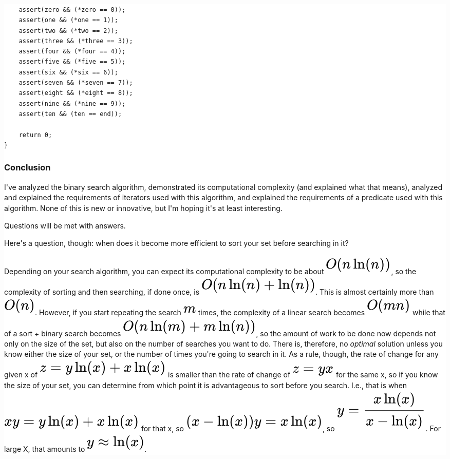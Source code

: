     	assert(zero && (*zero == 0));
    	assert(one && (*one == 1));
    	assert(two && (*two == 2));
    	assert(three && (*three == 3));
    	assert(four && (*four == 4));
    	assert(five && (*five == 5));
    	assert(six && (*six == 6));
    	assert(seven && (*seven == 7));
    	assert(eight && (*eight == 8));
    	assert(nine && (*nine == 9));
    	assert(ten && (ten == end));
    
    	return 0;
    }





### Conclusion


I've analyzed the binary search algorithm, demonstrated its computational complexity (and explained what that means), analyzed and explained the requirements of iterators used with this algorithm, and explained the requirements of a predicate used with this algorithm. None of this is new or innovative, but I'm hoping it's at least interesting.

Questions will be met with answers.

Here's a question, though: when does it become more efficient to sort your set before searching in it?

Depending on your search algorithm, you can expect its computational complexity to be about ![O(n\ln(n))](/assets/2010/TAhrwk5xCedE3rDzeaojjI6KGA1VfHf6Gln1N2wmrujb.svg), so the complexity of sorting and then searching, if done once, is ![O(n\ln(n) + \ln(n))](/assets/2010/buHLYxhgNYxGIgC5DcywTU2a4VytWpyjq6A1XndsWAtW.svg). This is almost certainly more than ![O(n)](/assets/2010/9o9aAtlH2ROSrw8d9aDKdhoxZRXLihsYiu2cET4HxKxG.svg). However, if you start repeating the search ![m](/assets/2010/ZE6cvKh7zHbJmSQN5PL3BCHXFYouG1L1C01E1o8WLJnb.svg) times, the complexity of a linear search becomes ![O(mn)](/assets/2010/M8qULWEVFyVdNPwOfB9eUpeD9qAhJh4Dw2SGGgRBCZ6N.svg) while that of a sort + binary search becomes ![O(n\ln(m) + m\ln(n))](/assets/2010/pGa4lICnXu2IzWVtkZyJB30cSKsD3LqtcHtE4MWeUNYd.svg), so the amount of work to be done now depends not only on the size of the set, but also on the number of searches you want to do. There is, therefore, no _optimal_ solution unless you know either the size of your set, or the number of times you're going to search in it. As a rule, though, the rate of change for any given x of ![z = y\ln(x) + x\ln(x)](/assets/2010/6VkG4tniuplWHix9D8Vm5iEDaRojmMEQAAvSv0Stottw.svg) is smaller than the rate of change of ![z = yx](/assets/2010/bjgBEbOgitI4NyK2PAsJ8YJC0qnvv7bJWuV6D4bdCbJ7.svg) for the same x, so if you know the size of your set, you can determine from which point it is advantageous to sort before you search. I.e., that is when ![xy = y\ln(x) + x\ln(x)](/assets/2010/4qgfEworGWET9diUDUzQsWPqjXa1LaAhJ1x0uKD66MSS.svg) for that x, so ![(x - \ln(x))y = x\ln(x)](/assets/2010/PHGyUhpNZpBA3z4P81rO5ot4Tspwo6waWrpeT02UFCOr.svg), so ![y = \frac{x\ln(x)}{x - \ln(x)}](/assets/2010/J7dOykJ0z6ZaPnBiaqfvgRr0ooLHlv9zroHkWVpfWCgD.svg). For large X, that amounts to ![y \approx \ln(x)](/assets/2010/Zw9zqS5od7BgzWeAxbEQLIPyVP7mhEdupz4p9Wk0hxHF.svg).
